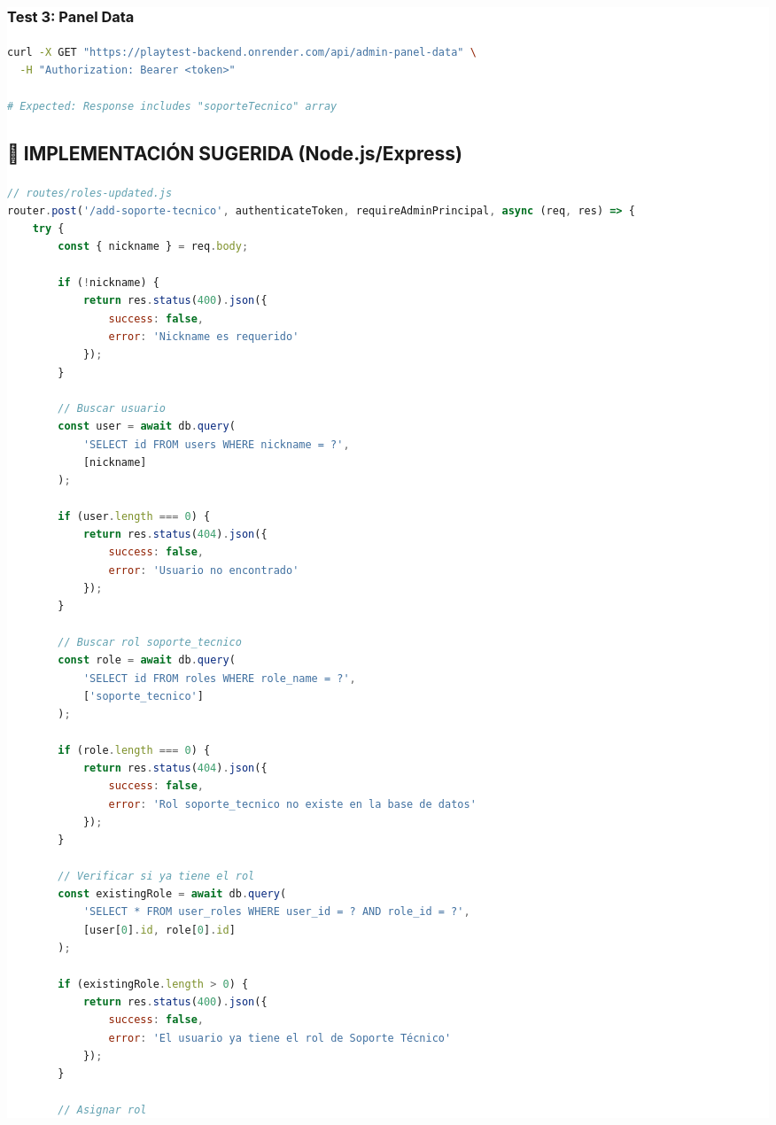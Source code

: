 ### Test 3: Panel Data
```bash
curl -X GET "https://playtest-backend.onrender.com/api/admin-panel-data" \
  -H "Authorization: Bearer <token>"

# Expected: Response includes "soporteTecnico" array
```

## 📝 IMPLEMENTACIÓN SUGERIDA (Node.js/Express)

```javascript
// routes/roles-updated.js
router.post('/add-soporte-tecnico', authenticateToken, requireAdminPrincipal, async (req, res) => {
    try {
        const { nickname } = req.body;
        
        if (!nickname) {
            return res.status(400).json({ 
                success: false, 
                error: 'Nickname es requerido' 
            });
        }

        // Buscar usuario
        const user = await db.query(
            'SELECT id FROM users WHERE nickname = ?', 
            [nickname]
        );
        
        if (user.length === 0) {
            return res.status(404).json({ 
                success: false, 
                error: 'Usuario no encontrado' 
            });
        }

        // Buscar rol soporte_tecnico
        const role = await db.query(
            'SELECT id FROM roles WHERE role_name = ?', 
            ['soporte_tecnico']
        );
        
        if (role.length === 0) {
            return res.status(404).json({ 
                success: false, 
                error: 'Rol soporte_tecnico no existe en la base de datos' 
            });
        }

        // Verificar si ya tiene el rol
        const existingRole = await db.query(
            'SELECT * FROM user_roles WHERE user_id = ? AND role_id = ?',
            [user[0].id, role[0].id]
        );

        if (existingRole.length > 0) {
            return res.status(400).json({ 
                success: false, 
                error: 'El usuario ya tiene el rol de Soporte Técnico' 
            });
        }

        // Asignar rol
```